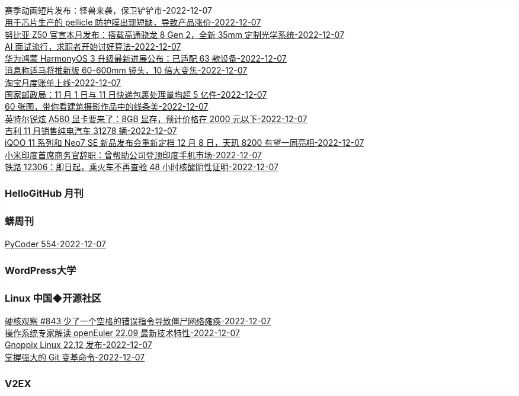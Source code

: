 赛季动画短片发布：怪兽来袭，保卫铲铲市-2022-12-07</a><br/><a target=_blank rel=nofollow href="https://www.ithome.com/0/659/429.htm" >用于芯片生产的 pellicle 防护膜出现短缺，导致产品涨价-2022-12-07</a><br/><a target=_blank rel=nofollow href="https://www.ithome.com/0/659/428.htm" >努比亚 Z50 官宣本月发布：搭载高通骁龙 8 Gen 2，全新 35mm 定制光学系统-2022-12-07</a><br/><a target=_blank rel=nofollow href="https://www.ithome.com/0/659/427.htm" >AI 面试流行，求职者开始讨好算法-2022-12-07</a><br/><a target=_blank rel=nofollow href="https://www.ithome.com/0/659/426.htm" >华为鸿蒙 HarmonyOS 3 升级最新进展公布：已适配 63 款设备-2022-12-07</a><br/><a target=_blank rel=nofollow href="https://www.ithome.com/0/659/425.htm" >消息称适马将推新版 60-600mm 镜头，10 倍大变焦-2022-12-07</a><br/><a target=_blank rel=nofollow href="https://www.ithome.com/0/659/424.htm" >淘宝月度账单上线-2022-12-07</a><br/><a target=_blank rel=nofollow href="https://www.ithome.com/0/659/422.htm" >国家邮政局：11 月 1 日与 11 日快递包裹处理量均超 5 亿件-2022-12-07</a><br/><a target=_blank rel=nofollow href="https://www.ithome.com/0/659/421.htm" >60 张图，带你看建筑摄影作品中的线条美-2022-12-07</a><br/><a target=_blank rel=nofollow href="https://www.ithome.com/0/659/420.htm" >英特尔锐炫 A580 显卡要来了：8GB 显存，预计价格在 2000 元以下-2022-12-07</a><br/><a target=_blank rel=nofollow href="https://www.ithome.com/0/659/419.htm" >吉利 11 月销售纯电汽车 31278 辆-2022-12-07</a><br/><a target=_blank rel=nofollow href="https://www.ithome.com/0/659/418.htm" >iQOO 11 系列和 Neo7 SE 新品发布会重新定档 12 月 8 日，天玑 8200 有望一同亮相-2022-12-07</a><br/><a target=_blank rel=nofollow href="https://www.ithome.com/0/659/417.htm" >小米印度首席商务官辞职：曾帮助公司登顶印度手机市场-2022-12-07</a><br/><a target=_blank rel=nofollow href="https://www.ithome.com/0/659/416.htm" >铁路 12306：即日起，乘火车不再查验 48 小时核酸阴性证明-2022-12-07</a><br/>



###  HelloGitHub 月刊





###  蠎周刊

<a target=_blank rel=nofollow href="https://weekly.pychina.org/issue/issue-554.html" >PyCoder 554-2022-12-07</a><br/>



###  WordPress大学





###  Linux 中国◆开源社区

<a target=_blank rel=nofollow href="https://linux.cn/article-15327-1.html?utm_source=rss&utm_medium=rss" >硬核观察 #843 少了一个空格的错误指令导致僵尸网络瘫痪-2022-12-07</a><br/><a target=_blank rel=nofollow href="https://linux.cn/article-15326-1.html?utm_source=rss&utm_medium=rss" >操作系统专家解读 openEuler 22.09 最新技术特性-2022-12-07</a><br/><a target=_blank rel=nofollow href="https://linux.cn/article-15325-1.html?utm_source=rss&utm_medium=rss" >Gnoppix Linux 22.12 发布-2022-12-07</a><br/><a target=_blank rel=nofollow href="https://linux.cn/article-15324-1.html?utm_source=rss&utm_medium=rss" >掌握强大的 Git 变基命令-2022-12-07</a><br/>



###  V2EX
